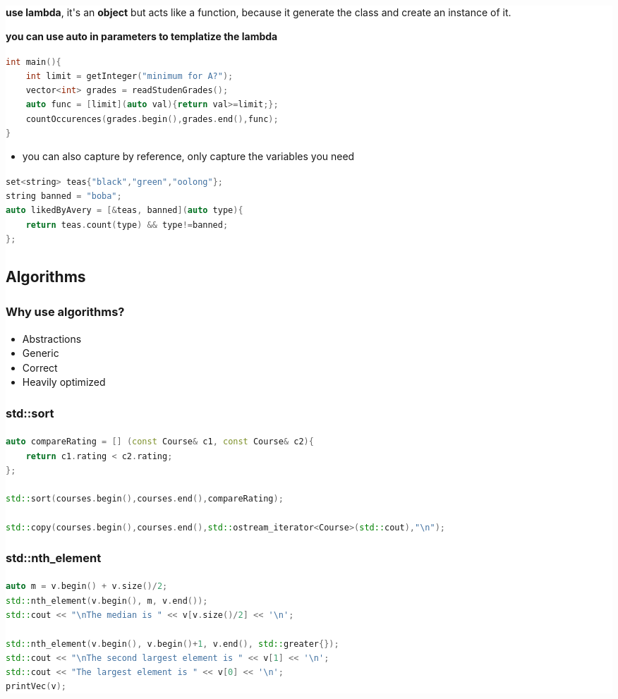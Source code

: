   **use lambda**, it's an **object** but acts like a function, because it generate the class and create an instance of it.

  **you can use auto in parameters to templatize the lambda**

```c++
int main(){
    int limit = getInteger("minimum for A?");
    vector<int> grades = readStudenGrades();
    auto func = [limit](auto val){return val>=limit;};
    countOccurences(grades.begin(),grades.end(),func);
}
```

- you can also capture by reference, only capture the variables you need

```c++
set<string> teas{"black","green","oolong"};
string banned = "boba";
auto likedByAvery = [&teas, banned](auto type){
    return teas.count(type) && type!=banned;
};
```

## Algorithms

### Why use algorithms?

- Abstractions
- Generic
- Correct
- Heavily optimized

### std::sort

```c++
auto compareRating = [] (const Course& c1, const Course& c2){
    return c1.rating < c2.rating;
};

std::sort(courses.begin(),courses.end(),compareRating);

std::copy(courses.begin(),courses.end(),std::ostream_iterator<Course>(std::cout),"\n");
```

### std::nth_element

```c++
auto m = v.begin() + v.size()/2;
std::nth_element(v.begin(), m, v.end());
std::cout << "\nThe median is " << v[v.size()/2] << '\n';

std::nth_element(v.begin(), v.begin()+1, v.end(), std::greater{});
std::cout << "\nThe second largest element is " << v[1] << '\n';
std::cout << "The largest element is " << v[0] << '\n';
printVec(v);
```
